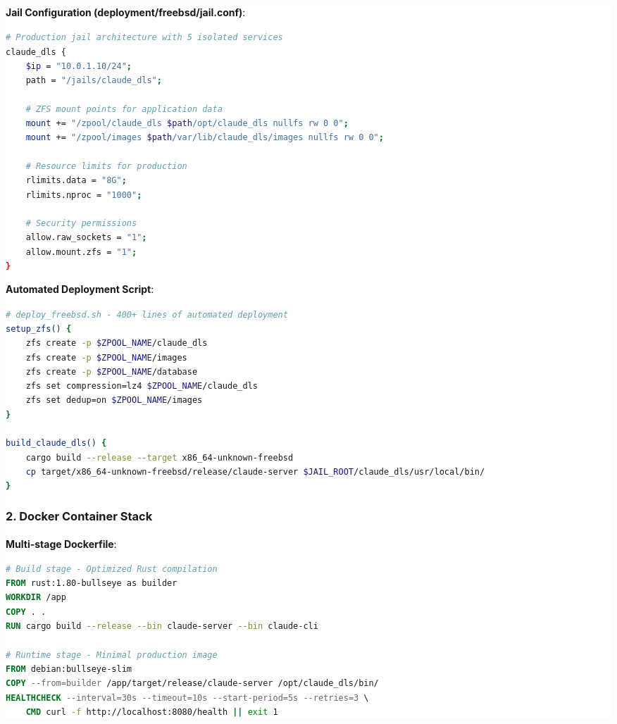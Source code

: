 **Jail Configuration (deployment/freebsd/jail.conf)**:
```bash
# Production jail architecture with 5 isolated services
claude_dls {
    $ip = "10.0.1.10/24";
    path = "/jails/claude_dls";
    
    # ZFS mount points for application data
    mount += "/zpool/claude_dls $path/opt/claude_dls nullfs rw 0 0";
    mount += "/zpool/images $path/var/lib/claude_dls/images nullfs rw 0 0";
    
    # Resource limits for production
    rlimits.data = "8G";
    rlimits.nproc = "1000";
    
    # Security permissions
    allow.raw_sockets = "1";
    allow.mount.zfs = "1";
}
```

**Automated Deployment Script**:
```bash
# deploy_freebsd.sh - 400+ lines of automated deployment
setup_zfs() {
    zfs create -p $ZPOOL_NAME/claude_dls
    zfs create -p $ZPOOL_NAME/images
    zfs create -p $ZPOOL_NAME/database
    zfs set compression=lz4 $ZPOOL_NAME/claude_dls
    zfs set dedup=on $ZPOOL_NAME/images
}

build_claude_dls() {
    cargo build --release --target x86_64-unknown-freebsd
    cp target/x86_64-unknown-freebsd/release/claude-server $JAIL_ROOT/claude_dls/usr/local/bin/
}
```

### 2. Docker Container Stack

**Multi-stage Dockerfile**:
```dockerfile
# Build stage - Optimized Rust compilation
FROM rust:1.80-bullseye as builder
WORKDIR /app
COPY . .
RUN cargo build --release --bin claude-server --bin claude-cli

# Runtime stage - Minimal production image
FROM debian:bullseye-slim
COPY --from=builder /app/target/release/claude-server /opt/claude_dls/bin/
HEALTHCHECK --interval=30s --timeout=10s --start-period=5s --retries=3 \
    CMD curl -f http://localhost:8080/health || exit 1
```
